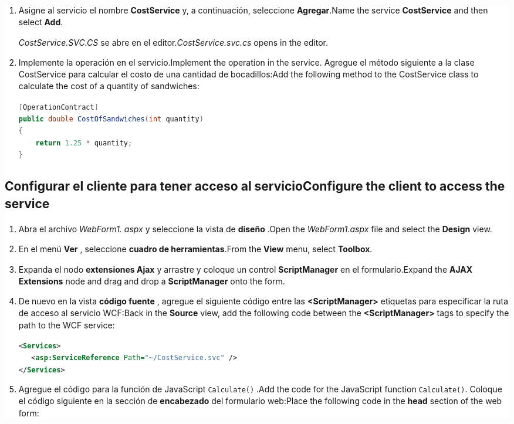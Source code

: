 1. <span data-ttu-id="6ca30-121">Asigne al servicio el nombre **CostService** y, a continuación, seleccione **Agregar**.</span><span class="sxs-lookup"><span data-stu-id="6ca30-121">Name the service **CostService** and then select **Add**.</span></span>

   <span data-ttu-id="6ca30-122">*CostService.SVC.CS* se abre en el editor.</span><span class="sxs-lookup"><span data-stu-id="6ca30-122">*CostService.svc.cs* opens in the editor.</span></span>

1. <span data-ttu-id="6ca30-123">Implemente la operación en el servicio.</span><span class="sxs-lookup"><span data-stu-id="6ca30-123">Implement the operation in the service.</span></span> <span data-ttu-id="6ca30-124">Agregue el método siguiente a la clase CostService para calcular el costo de una cantidad de bocadillos:</span><span class="sxs-lookup"><span data-stu-id="6ca30-124">Add the following method to the CostService class to calculate the cost of a quantity of sandwiches:</span></span>

    ```csharp
    [OperationContract]
    public double CostOfSandwiches(int quantity)
    {
        return 1.25 * quantity;
    }
    ```

## <a name="configure-the-client-to-access-the-service"></a><span data-ttu-id="6ca30-125">Configurar el cliente para tener acceso al servicio</span><span class="sxs-lookup"><span data-stu-id="6ca30-125">Configure the client to access the service</span></span>

1. <span data-ttu-id="6ca30-126">Abra el archivo *WebForm1. aspx* y seleccione la vista de **diseño** .</span><span class="sxs-lookup"><span data-stu-id="6ca30-126">Open the *WebForm1.aspx* file and select the **Design** view.</span></span>

2. <span data-ttu-id="6ca30-127">En el menú **Ver** , seleccione **cuadro de herramientas**.</span><span class="sxs-lookup"><span data-stu-id="6ca30-127">From the **View** menu, select **Toolbox**.</span></span>

3. <span data-ttu-id="6ca30-128">Expanda el nodo **extensiones Ajax** y arrastre y coloque un control **ScriptManager** en el formulario.</span><span class="sxs-lookup"><span data-stu-id="6ca30-128">Expand the **AJAX Extensions** node and drag and drop a **ScriptManager** onto the form.</span></span>

4. <span data-ttu-id="6ca30-129">De nuevo en la vista **código fuente** , agregue el siguiente código entre las **\<ScriptManager>** etiquetas para especificar la ruta de acceso al servicio WCF:</span><span class="sxs-lookup"><span data-stu-id="6ca30-129">Back in the **Source** view, add the following code between the **\<ScriptManager>** tags to specify the path to the WCF service:</span></span>

    ```xml
    <Services>
       <asp:ServiceReference Path="~/CostService.svc" />
    </Services>
    ```

5. <span data-ttu-id="6ca30-130">Agregue el código para la función de JavaScript `Calculate()` .</span><span class="sxs-lookup"><span data-stu-id="6ca30-130">Add the code for the JavaScript function `Calculate()`.</span></span> <span data-ttu-id="6ca30-131">Coloque el código siguiente en la sección de **encabezado** del formulario web:</span><span class="sxs-lookup"><span data-stu-id="6ca30-131">Place the following code in the **head** section of the web form:</span></span>
